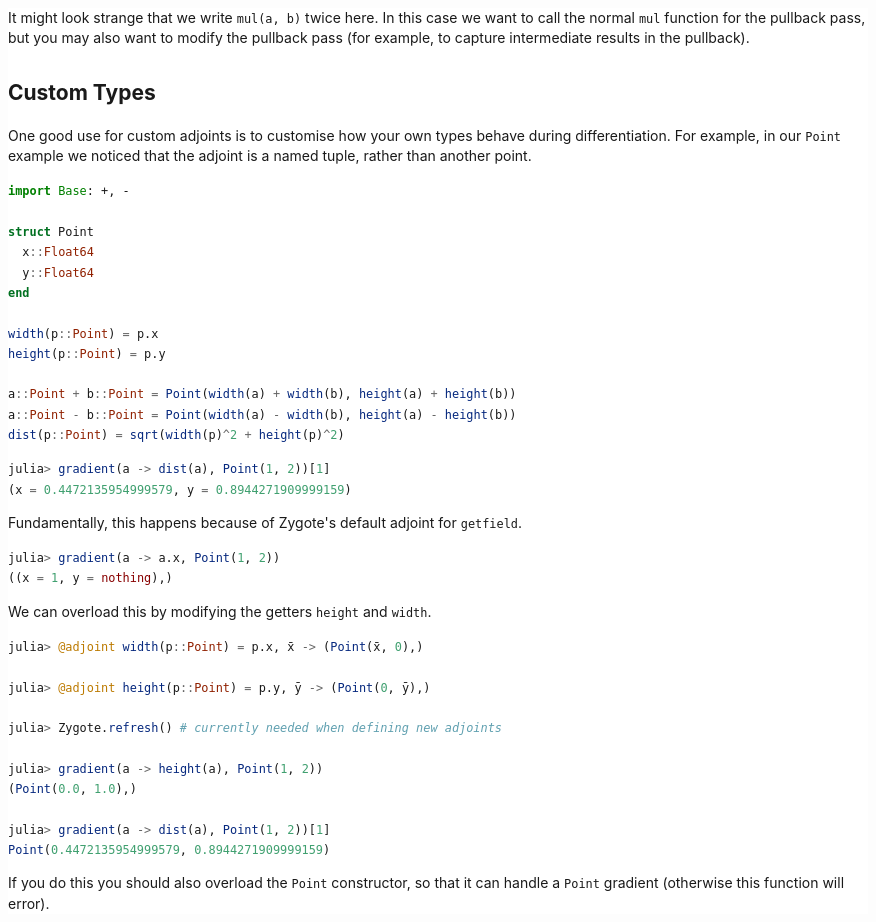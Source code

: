 It might look strange that we write `mul(a, b)` twice here. In this case we want to call the normal `mul` function for the pullback pass, but you may also want to modify the pullback pass (for example, to capture intermediate results in the pullback).

## Custom Types

One good use for custom adjoints is to customise how your own types behave during differentiation. For example, in our `Point` example we noticed that the adjoint is a named tuple, rather than another point.

```julia
import Base: +, -

struct Point
  x::Float64
  y::Float64
end

width(p::Point) = p.x
height(p::Point) = p.y

a::Point + b::Point = Point(width(a) + width(b), height(a) + height(b))
a::Point - b::Point = Point(width(a) - width(b), height(a) - height(b))
dist(p::Point) = sqrt(width(p)^2 + height(p)^2)
```

```julia
julia> gradient(a -> dist(a), Point(1, 2))[1]
(x = 0.4472135954999579, y = 0.8944271909999159)
```

Fundamentally, this happens because of Zygote's default adjoint for `getfield`.

```julia
julia> gradient(a -> a.x, Point(1, 2))
((x = 1, y = nothing),)
```

We can overload this by modifying the getters `height` and `width`.

```julia
julia> @adjoint width(p::Point) = p.x, x̄ -> (Point(x̄, 0),)

julia> @adjoint height(p::Point) = p.y, ȳ -> (Point(0, ȳ),)

julia> Zygote.refresh() # currently needed when defining new adjoints

julia> gradient(a -> height(a), Point(1, 2))
(Point(0.0, 1.0),)

julia> gradient(a -> dist(a), Point(1, 2))[1]
Point(0.4472135954999579, 0.8944271909999159)
```

If you do this you should also overload the `Point` constructor, so that it can handle a `Point` gradient (otherwise this function will error).
